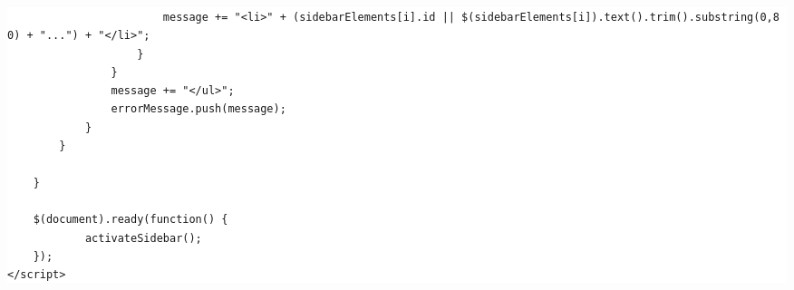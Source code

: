                             message += "<li>" + (sidebarElements[i].id || $(sidebarElements[i]).text().trim().substring(0,80) + "...") + "</li>";
                        }
                    }
                    message += "</ul>";
                    errorMessage.push(message);
                }
            }
            
        }
        
        $(document).ready(function() {
                activateSidebar();
        });
    </script>
    

</body>
</html>
